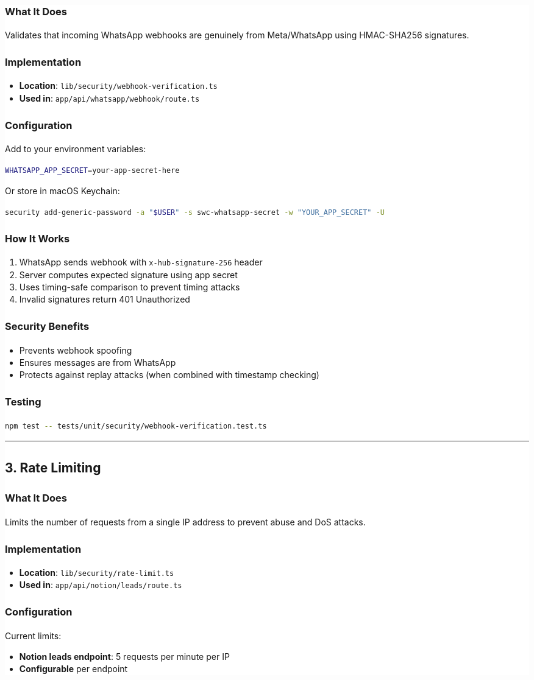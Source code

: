 ### What It Does
Validates that incoming WhatsApp webhooks are genuinely from Meta/WhatsApp using HMAC-SHA256 signatures.

### Implementation
- **Location**: `lib/security/webhook-verification.ts`
- **Used in**: `app/api/whatsapp/webhook/route.ts`

### Configuration
Add to your environment variables:
```bash
WHATSAPP_APP_SECRET=your-app-secret-here
```

Or store in macOS Keychain:
```bash
security add-generic-password -a "$USER" -s swc-whatsapp-secret -w "YOUR_APP_SECRET" -U
```

### How It Works
1. WhatsApp sends webhook with `x-hub-signature-256` header
2. Server computes expected signature using app secret
3. Uses timing-safe comparison to prevent timing attacks
4. Invalid signatures return 401 Unauthorized

### Security Benefits
- Prevents webhook spoofing
- Ensures messages are from WhatsApp
- Protects against replay attacks (when combined with timestamp checking)

### Testing
```bash
npm test -- tests/unit/security/webhook-verification.test.ts
```

---

## 3. Rate Limiting

### What It Does
Limits the number of requests from a single IP address to prevent abuse and DoS attacks.

### Implementation
- **Location**: `lib/security/rate-limit.ts`
- **Used in**: `app/api/notion/leads/route.ts`

### Configuration
Current limits:
- **Notion leads endpoint**: 5 requests per minute per IP
- **Configurable** per endpoint
